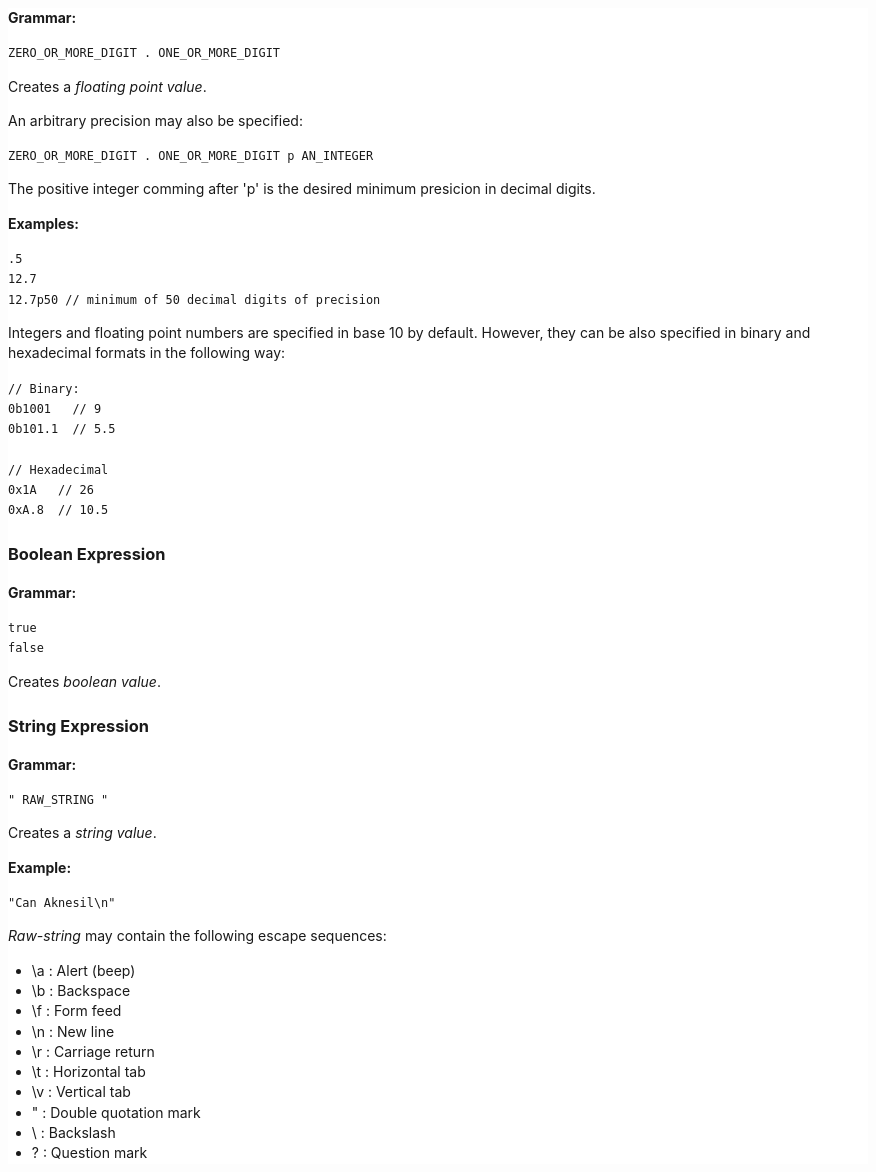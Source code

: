 **Grammar:**

    ZERO_OR_MORE_DIGIT . ONE_OR_MORE_DIGIT

Creates a *floating point value*.

An arbitrary precision may also be specified:

    ZERO_OR_MORE_DIGIT . ONE_OR_MORE_DIGIT p AN_INTEGER

The positive integer comming after 'p' is the desired minimum presicion in decimal digits.

**Examples:**

    .5
    12.7
    12.7p50 // minimum of 50 decimal digits of precision

Integers and floating point numbers are specified in base 10 by default. However, they can be also specified in binary and hexadecimal formats in the following way:

    // Binary:
    0b1001   // 9
    0b101.1  // 5.5

    // Hexadecimal
    0x1A   // 26
    0xA.8  // 10.5

### Boolean Expression

**Grammar:**

    true
    false

Creates *boolean value*.

### String Expression

**Grammar:**

    " RAW_STRING "

Creates a *string value*.

**Example:**

    "Can Aknesil\n"

*Raw-string* may contain the following escape sequences:

* \a : Alert (beep)
* \b : Backspace
* \f : Form feed
* \n : New line
* \r : Carriage return
* \t : Horizontal tab
* \v : Vertical tab
* \" : Double quotation mark
* \\ : Backslash
* \? : Question mark
